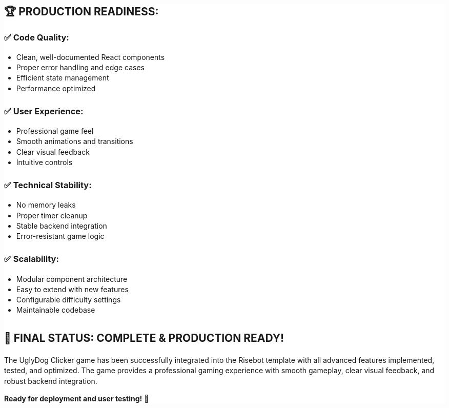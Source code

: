 ## 🏆 **PRODUCTION READINESS:**

### ✅ **Code Quality:**
- Clean, well-documented React components
- Proper error handling and edge cases
- Efficient state management
- Performance optimized

### ✅ **User Experience:**
- Professional game feel
- Smooth animations and transitions
- Clear visual feedback
- Intuitive controls

### ✅ **Technical Stability:**
- No memory leaks
- Proper timer cleanup
- Stable backend integration
- Error-resistant game logic

### ✅ **Scalability:**
- Modular component architecture
- Easy to extend with new features
- Configurable difficulty settings
- Maintainable codebase

## 🎊 **FINAL STATUS: COMPLETE & PRODUCTION READY!**

The UglyDog Clicker game has been successfully integrated into the Risebot template with all advanced features implemented, tested, and optimized. The game provides a professional gaming experience with smooth gameplay, clear visual feedback, and robust backend integration.

**Ready for deployment and user testing!** 🚀
